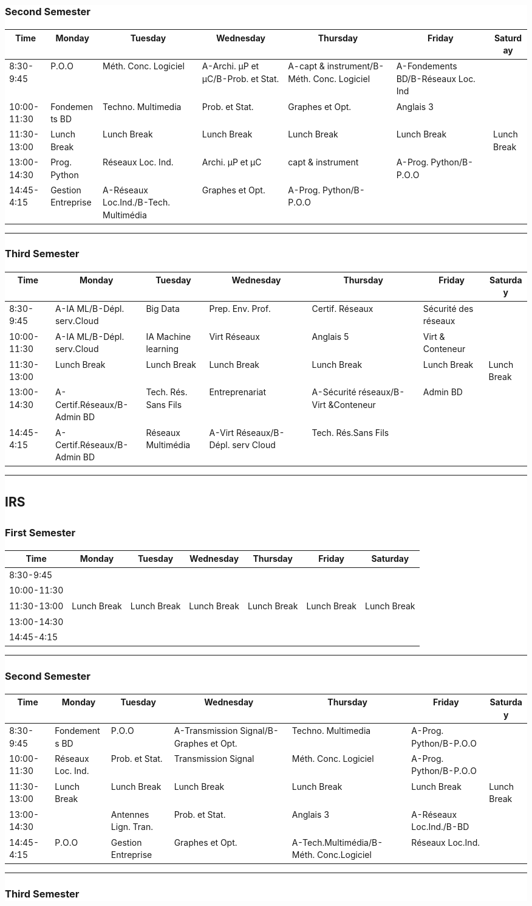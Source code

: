 ### Second Semester

| Time         |  Monday   | Tuesday   | Wednesday | Thursday  | Friday    | Saturday  |
|-------       |-----------|-----------|-----------|-----------|-----------|-----------|
| 8:30-9:45    |P.O.O|Méth. Conc. Logiciel|A-Archi. µP et µC/B-Prob. et Stat.|A-capt & instrument/B-Méth. Conc. Logiciel|A-Fondements BD/B-Réseaux Loc. Ind|           |
| 10:00-11:30  |Fondements BD|Techno. Multimedia|Prob. et Stat.|Graphes et Opt.|Anglais 3|           |  
| 11:30-13:00  |Lunch Break|Lunch Break|Lunch Break|Lunch Break|Lunch Break|Lunch Break|
| 13:00-14:30  |Prog. Python|Réseaux Loc. Ind.|Archi. µP et µC|capt & instrument|A-Prog. Python/B-P.O.O|           |
| 14:45-4:15   |Gestion Entreprise|A-Réseaux Loc.Ind./B-Tech. Multimédia|Graphes et Opt.|A-Prog. Python/B-P.O.O|           |           |
---
### Third Semester

| Time         |  Monday   | Tuesday   | Wednesday | Thursday  | Friday    | Saturday  |
|-------       |-----------|-----------|-----------|-----------|-----------|-----------|
| 8:30-9:45    |A-IA ML/B-Dépl. serv.Cloud|Big Data|Prep. Env. Prof.|Certif. Réseaux|Sécurité des réseaux|           |
| 10:00-11:30  |A-IA ML/B-Dépl. serv.Cloud|IA Machine learning|Virt Réseaux|Anglais 5|Virt & Conteneur|           |  
| 11:30-13:00  |Lunch Break|Lunch Break|Lunch Break|Lunch Break|Lunch Break|Lunch Break|
| 13:00-14:30  |A-Certif.Réseaux/B-Admin BD|Tech. Rés. Sans Fils|Entreprenariat|A-Sécurité réseaux/B-Virt &Conteneur|Admin BD|           |
| 14:45-4:15   |A-Certif.Réseaux/B-Admin BD|Réseaux Multimédia|A-Virt Réseaux/B-Dépl. serv Cloud|Tech. Rés.Sans Fils|           |           |
---
## IRS 
### First Semester

| Time         |  Monday   | Tuesday   | Wednesday | Thursday  | Friday    | Saturday  |
|-------       |-----------|-----------|-----------|-----------|-----------|-----------|
| 8:30-9:45    |           |           |           |           |           |           |
| 10:00-11:30  |           |           |           |           |           |           |  
| 11:30-13:00  |Lunch Break|Lunch Break|Lunch Break|Lunch Break|Lunch Break|Lunch Break|
| 13:00-14:30  |           |           |           |           |           |           |
| 14:45-4:15   |           |           |           |           |           |           |
---

### Second Semester

| Time         |  Monday   | Tuesday   | Wednesday | Thursday  | Friday    | Saturday  |
|-------       |-----------|-----------|-----------|-----------|-----------|-----------|
| 8:30-9:45    |Fondements BD|P.O.O|A-Transmission Signal/B-Graphes et Opt.|Techno. Multimedia|A-Prog. Python/B-P.O.O|           |
| 10:00-11:30  |Réseaux Loc. Ind.|Prob. et Stat.|Transmission Signal|Méth. Conc. Logiciel|A-Prog. Python/B-P.O.O|           |  
| 11:30-13:00  |Lunch Break|Lunch Break|Lunch Break|Lunch Break|Lunch Break|Lunch Break|
| 13:00-14:30  |           |Antennes Lign. Tran.|Prob. et Stat.|Anglais 3|A-Réseaux Loc.Ind./B-BD|           |
| 14:45-4:15   |P.O.O|Gestion Entreprise|Graphes et Opt.|A-Tech.Multimédia/B-Méth. Conc.Logiciel|Réseaux Loc.Ind.|           |
---
### Third Semester

